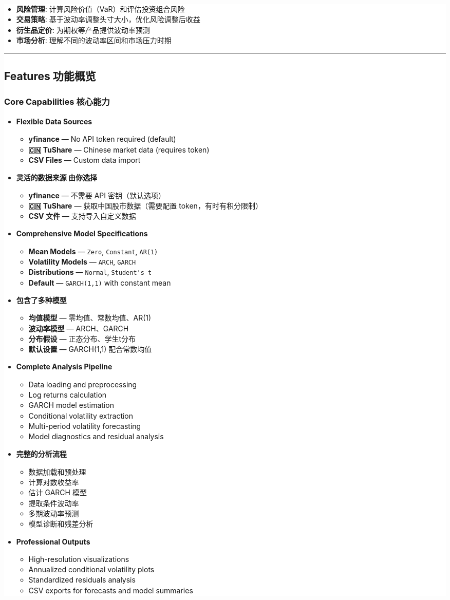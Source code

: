 - **风险管理**: 计算风险价值（VaR）和评估投资组合风险
- **交易策略**: 基于波动率调整头寸大小，优化风险调整后收益
- **衍生品定价**: 为期权等产品提供波动率预测
- **市场分析**: 理解不同的波动率区间和市场压力时期

---

##  Features 功能概览

###  Core Capabilities 核心能力

- **Flexible Data Sources**
  -  **yfinance** — No API token required (default)
  -  **🇨🇳 TuShare** — Chinese market data (requires token)
  -  **CSV Files** — Custom data import

- **灵活的数据来源 由你选择**
  -  **yfinance** — 不需要 API 密钥（默认选项）
  -  **🇨🇳 TuShare** — 获取中国股市数据（需要配置 token，有时有积分限制）
  -  **CSV 文件** — 支持导入自定义数据



- **Comprehensive Model Specifications**
  -  **Mean Models** — `Zero`, `Constant`, `AR(1)`
  -  **Volatility Models** — `ARCH`, `GARCH`
  -  **Distributions** — `Normal`, `Student's t`
  -  **Default** — `GARCH(1,1)` with constant mean

- **包含了多种模型**
  -  **均值模型** — 零均值、常数均值、AR(1)
  -  **波动率模型** — ARCH、GARCH
  -  **分布假设** — 正态分布、学生t分布
  -  **默认设置** — GARCH(1,1) 配合常数均值



- **Complete Analysis Pipeline**
  -  Data loading and preprocessing
  -  Log returns calculation
  -  GARCH model estimation
  -  Conditional volatility extraction
  -  Multi-period volatility forecasting
  -  Model diagnostics and residual analysis

- **完整的分析流程**
  -  数据加载和预处理
  -  计算对数收益率
  -  估计 GARCH 模型
  -  提取条件波动率
  -  多期波动率预测
  -  模型诊断和残差分析



- **Professional Outputs**
  -  High-resolution visualizations
  -  Annualized conditional volatility plots
  -  Standardized residuals analysis
  -  CSV exports for forecasts and model summaries
